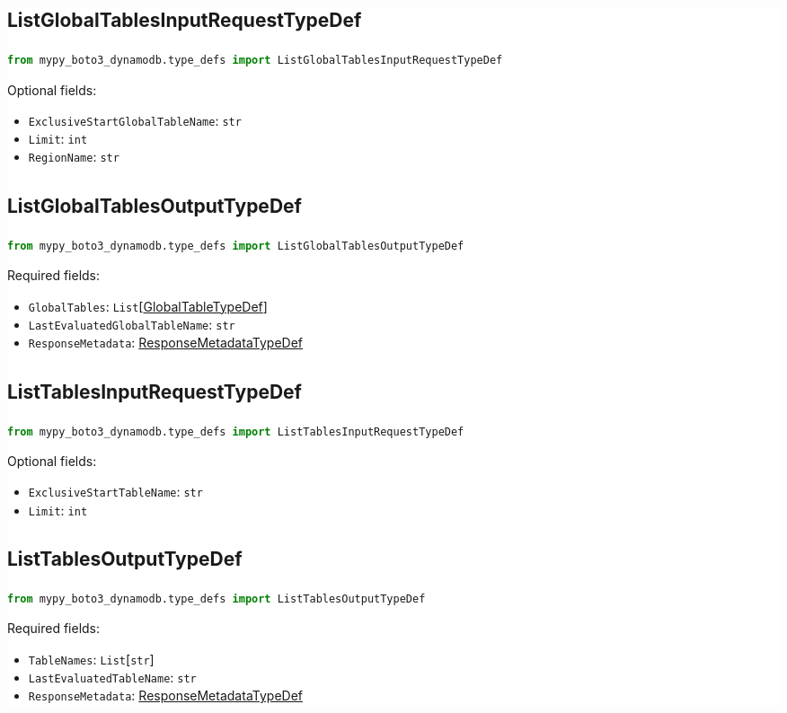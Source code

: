 <a id="listglobaltablesinputrequesttypedef"></a>

## ListGlobalTablesInputRequestTypeDef

```python
from mypy_boto3_dynamodb.type_defs import ListGlobalTablesInputRequestTypeDef
```

Optional fields:

- `ExclusiveStartGlobalTableName`: `str`
- `Limit`: `int`
- `RegionName`: `str`

<a id="listglobaltablesoutputtypedef"></a>

## ListGlobalTablesOutputTypeDef

```python
from mypy_boto3_dynamodb.type_defs import ListGlobalTablesOutputTypeDef
```

Required fields:

- `GlobalTables`:
  `List`\[[GlobalTableTypeDef](./type_defs.md#globaltabletypedef)\]
- `LastEvaluatedGlobalTableName`: `str`
- `ResponseMetadata`:
  [ResponseMetadataTypeDef](./type_defs.md#responsemetadatatypedef)

<a id="listtablesinputrequesttypedef"></a>

## ListTablesInputRequestTypeDef

```python
from mypy_boto3_dynamodb.type_defs import ListTablesInputRequestTypeDef
```

Optional fields:

- `ExclusiveStartTableName`: `str`
- `Limit`: `int`

<a id="listtablesoutputtypedef"></a>

## ListTablesOutputTypeDef

```python
from mypy_boto3_dynamodb.type_defs import ListTablesOutputTypeDef
```

Required fields:

- `TableNames`: `List`\[`str`\]
- `LastEvaluatedTableName`: `str`
- `ResponseMetadata`:
  [ResponseMetadataTypeDef](./type_defs.md#responsemetadatatypedef)
